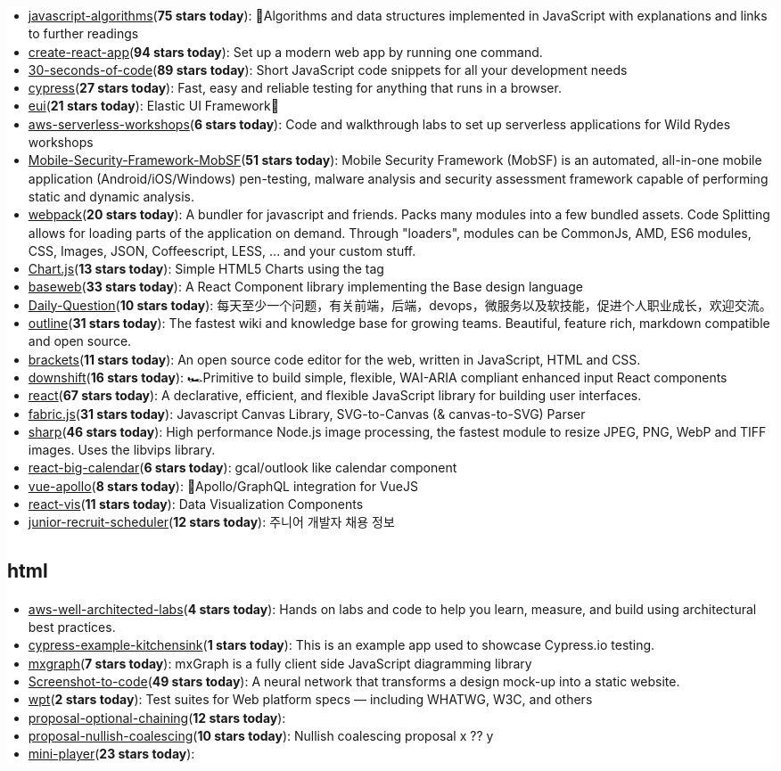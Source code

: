* [javascript-algorithms](https://github.com/trekhleb/javascript-algorithms)(**75 stars today**): 📝Algorithms and data structures implemented in JavaScript with explanations and links to further readings
* [create-react-app](https://github.com/facebook/create-react-app)(**94 stars today**): Set up a modern web app by running one command.
* [30-seconds-of-code](https://github.com/30-seconds/30-seconds-of-code)(**89 stars today**): Short JavaScript code snippets for all your development needs
* [cypress](https://github.com/cypress-io/cypress)(**27 stars today**): Fast, easy and reliable testing for anything that runs in a browser.
* [eui](https://github.com/elastic/eui)(**21 stars today**): Elastic UI Framework🙌
* [aws-serverless-workshops](https://github.com/aws-samples/aws-serverless-workshops)(**6 stars today**): Code and walkthrough labs to set up serverless applications for Wild Rydes workshops
* [Mobile-Security-Framework-MobSF](https://github.com/MobSF/Mobile-Security-Framework-MobSF)(**51 stars today**): Mobile Security Framework (MobSF) is an automated, all-in-one mobile application (Android/iOS/Windows) pen-testing, malware analysis and security assessment framework capable of performing static and dynamic analysis.
* [webpack](https://github.com/webpack/webpack)(**20 stars today**): A bundler for javascript and friends. Packs many modules into a few bundled assets. Code Splitting allows for loading parts of the application on demand. Through "loaders", modules can be CommonJs, AMD, ES6 modules, CSS, Images, JSON, Coffeescript, LESS, ... and your custom stuff.
* [Chart.js](https://github.com/chartjs/Chart.js)(**13 stars today**): Simple HTML5 Charts using the <canvas> tag
* [baseweb](https://github.com/uber/baseweb)(**33 stars today**): A React Component library implementing the Base design language
* [Daily-Question](https://github.com/shfshanyue/Daily-Question)(**10 stars today**): 每天至少一个问题，有关前端，后端，devops，微服务以及软技能，促进个人职业成长，欢迎交流。
* [outline](https://github.com/outline/outline)(**31 stars today**): The fastest wiki and knowledge base for growing teams. Beautiful, feature rich, markdown compatible and open source.
* [brackets](https://github.com/adobe/brackets)(**11 stars today**): An open source code editor for the web, written in JavaScript, HTML and CSS.
* [downshift](https://github.com/downshift-js/downshift)(**16 stars today**): 🏎Primitive to build simple, flexible, WAI-ARIA compliant enhanced input React components
* [react](https://github.com/facebook/react)(**67 stars today**): A declarative, efficient, and flexible JavaScript library for building user interfaces.
* [fabric.js](https://github.com/fabricjs/fabric.js)(**31 stars today**): Javascript Canvas Library, SVG-to-Canvas (& canvas-to-SVG) Parser
* [sharp](https://github.com/lovell/sharp)(**46 stars today**): High performance Node.js image processing, the fastest module to resize JPEG, PNG, WebP and TIFF images. Uses the libvips library.
* [react-big-calendar](https://github.com/intljusticemission/react-big-calendar)(**6 stars today**): gcal/outlook like calendar component
* [vue-apollo](https://github.com/vuejs/vue-apollo)(**8 stars today**): 🚀Apollo/GraphQL integration for VueJS
* [react-vis](https://github.com/uber/react-vis)(**11 stars today**): Data Visualization Components
* [junior-recruit-scheduler](https://github.com/jojoldu/junior-recruit-scheduler)(**12 stars today**): 주니어 개발자 채용 정보

## html
* [aws-well-architected-labs](https://github.com/awslabs/aws-well-architected-labs)(**4 stars today**): Hands on labs and code to help you learn, measure, and build using architectural best practices.
* [cypress-example-kitchensink](https://github.com/cypress-io/cypress-example-kitchensink)(**1 stars today**): This is an example app used to showcase Cypress.io testing.
* [mxgraph](https://github.com/jgraph/mxgraph)(**7 stars today**): mxGraph is a fully client side JavaScript diagramming library
* [Screenshot-to-code](https://github.com/emilwallner/Screenshot-to-code)(**49 stars today**): A neural network that transforms a design mock-up into a static website.
* [wpt](https://github.com/web-platform-tests/wpt)(**2 stars today**): Test suites for Web platform specs — including WHATWG, W3C, and others
* [proposal-optional-chaining](https://github.com/tc39/proposal-optional-chaining)(**12 stars today**): 
* [proposal-nullish-coalescing](https://github.com/tc39/proposal-nullish-coalescing)(**10 stars today**): Nullish coalescing proposal x ?? y
* [mini-player](https://github.com/muhammederdem/mini-player)(**23 stars today**): 
